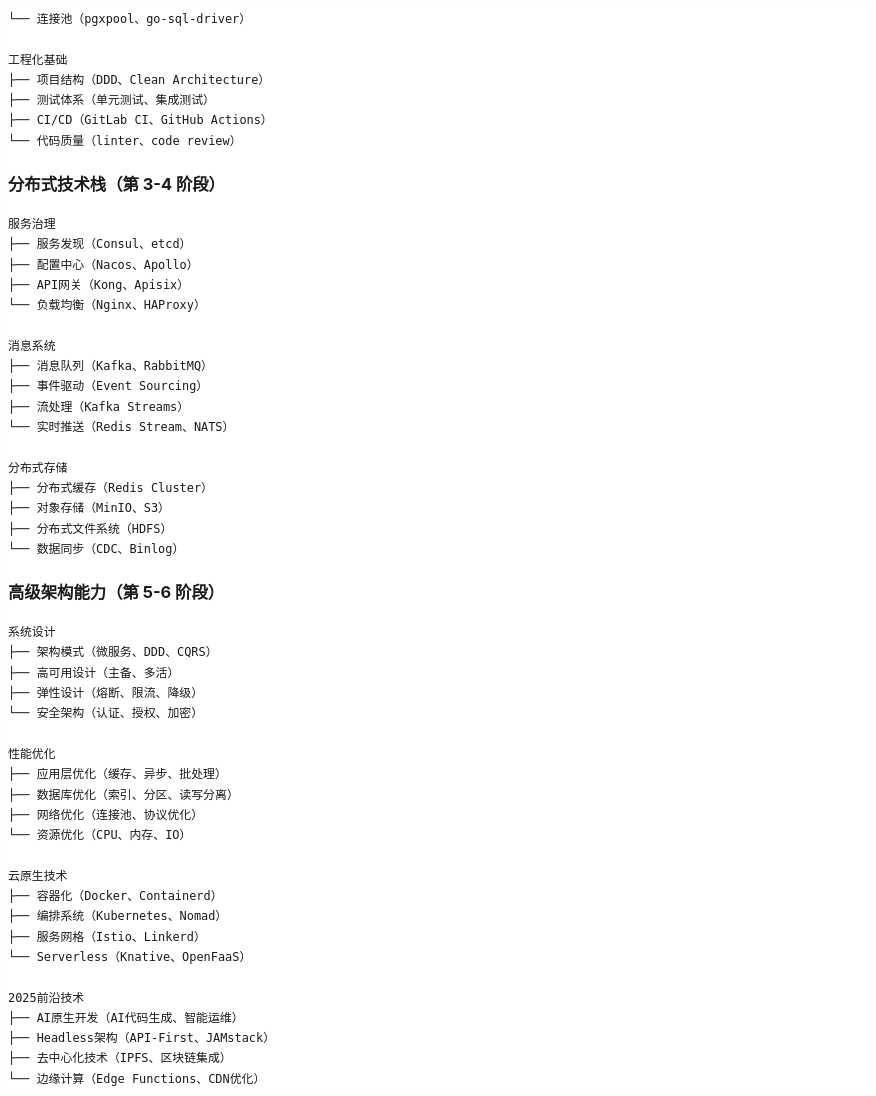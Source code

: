 ```
└── 连接池（pgxpool、go-sql-driver）

工程化基础
├── 项目结构（DDD、Clean Architecture）
├── 测试体系（单元测试、集成测试）
├── CI/CD（GitLab CI、GitHub Actions）
└── 代码质量（linter、code review）
```

### 分布式技术栈（第 3-4 阶段）

```
服务治理
├── 服务发现（Consul、etcd）
├── 配置中心（Nacos、Apollo）
├── API网关（Kong、Apisix）
└── 负载均衡（Nginx、HAProxy）

消息系统
├── 消息队列（Kafka、RabbitMQ）
├── 事件驱动（Event Sourcing）
├── 流处理（Kafka Streams）
└── 实时推送（Redis Stream、NATS）

分布式存储
├── 分布式缓存（Redis Cluster）
├── 对象存储（MinIO、S3）
├── 分布式文件系统（HDFS）
└── 数据同步（CDC、Binlog）
```

### 高级架构能力（第 5-6 阶段）

```
系统设计
├── 架构模式（微服务、DDD、CQRS）
├── 高可用设计（主备、多活）
├── 弹性设计（熔断、限流、降级）
└── 安全架构（认证、授权、加密）

性能优化
├── 应用层优化（缓存、异步、批处理）
├── 数据库优化（索引、分区、读写分离）
├── 网络优化（连接池、协议优化）
└── 资源优化（CPU、内存、IO）

云原生技术
├── 容器化（Docker、Containerd）
├── 编排系统（Kubernetes、Nomad）
├── 服务网格（Istio、Linkerd）
└── Serverless（Knative、OpenFaaS）

2025前沿技术
├── AI原生开发（AI代码生成、智能运维）
├── Headless架构（API-First、JAMstack）
├── 去中心化技术（IPFS、区块链集成）
└── 边缘计算（Edge Functions、CDN优化）
```
